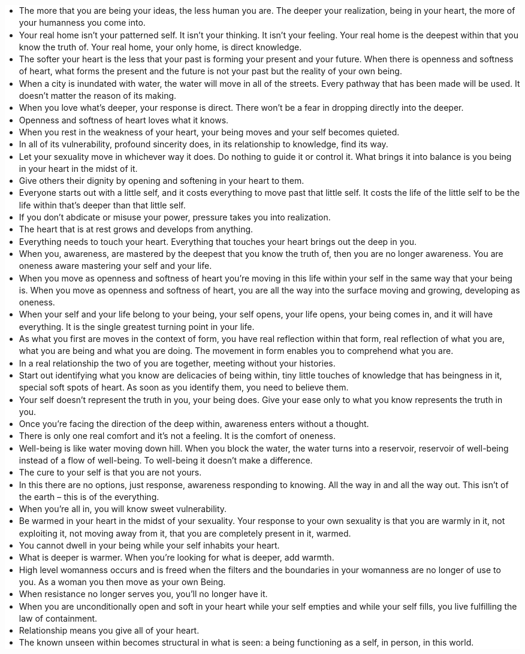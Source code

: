  - The more that you are being your ideas, the less human you are. The deeper your realization, being in your heart, the more of your humanness you come into.
 - Your real home isn’t your patterned self. It isn’t your thinking. It isn’t your feeling. Your real home is the deepest within that you know the truth of. Your real home, your only home, is direct knowledge.
 - The softer your heart is the less that your past is forming your present and your future. When there is openness and softness of heart, what forms the present and the future is not your past but the reality of your own being.
 - When a city is inundated with water, the water will move in all of the streets. Every pathway that has been made will be used. It doesn’t matter the reason of its making.
 - When you love what’s deeper, your response is direct. There won’t be a fear in dropping directly into the deeper.
 - Openness and softness of heart loves what it knows.
 - When you rest in the weakness of your heart, your being moves and your self becomes quieted.
 - In all of its vulnerability, profound sincerity does, in its relationship to knowledge, find its way.
 - Let your sexuality move in whichever way it does. Do nothing to guide it or control it. What brings it into balance is you being in your heart in the midst of it.
 - Give others their dignity by opening and softening in your heart to them.
 - Everyone starts out with a little self, and it costs everything to move past that little self. It costs the life of the little self to be the life within that’s deeper than that little self.
 - If you don’t abdicate or misuse your power, pressure takes you into realization.
 - The heart that is at rest grows and develops from anything.
 - Everything needs to touch your heart. Everything that touches your heart brings out the deep in you.
 - When you, awareness, are mastered by the deepest that you know the truth of, then you are no longer awareness. You are oneness aware mastering your self and your life.
 - When you move as openness and softness of heart you’re moving in this life within your self in the same way that your being is. When you move as openness and softness of heart, you are all the way into the surface moving and growing, developing as oneness.
 - When your self and your life belong to your being, your self opens, your life opens, your being comes in, and it will have everything. It is the single greatest turning point in your life.
 - As what you first are moves in the context of form, you have real reflection within that form, real reflection of what you are, what you are being and what you are doing. The movement in form enables you to comprehend what you are.
 - In a real relationship the two of you are together, meeting without your histories.
 - Start out identifying what you know are delicacies of being within, tiny little touches of knowledge that has beingness in it, special soft spots of heart. As soon as you identify them, you need to believe them.
 - Your self doesn’t represent the truth in you, your being does. Give your ease only to what you know represents the truth in you.
 - Once you’re facing the direction of the deep within, awareness enters without a thought.
 - There is only one real comfort and it’s not a feeling. It is the comfort of oneness.
 - Well-being is like water moving down hill. When you block the water, the water turns into a reservoir, reservoir of well-being instead of a flow of well-being. To well-being it doesn’t make a difference.
 - The cure to your self is that you are not yours.
 - In this there are no options, just response, awareness responding to knowing. All the way in and all the way out. This isn’t of the earth – this is of the everything.
 - When you’re all in, you will know sweet vulnerability.
 - Be warmed in your heart in the midst of your sexuality. Your response to your own sexuality is that you are warmly in it, not exploiting it, not moving away from it, that you are completely present in it, warmed.
 - You cannot dwell in your being while your self inhabits your heart.
 - What is deeper is warmer. When you’re looking for what is deeper, add warmth.
 - High level womanness occurs and is freed when the filters and the boundaries in your womanness are no longer of use to you. As a woman you then move as your own Being.
 - When resistance no longer serves you, you’ll no longer have it.
 - When you are unconditionally open and soft in your heart while your self empties and while your self fills, you live fulfilling the law of containment.
 - Relationship means you give all of your heart.
 - The known unseen within becomes structural in what is seen: a being functioning as a self, in person, in this world.